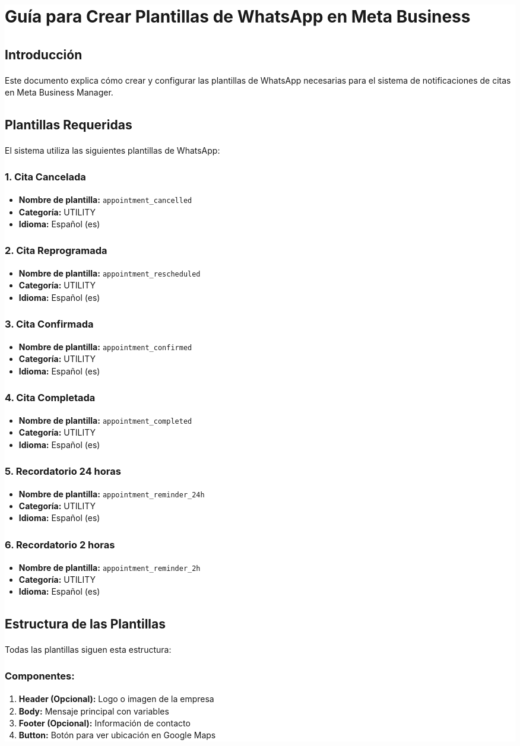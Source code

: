 # Guía para Crear Plantillas de WhatsApp en Meta Business

## Introducción

Este documento explica cómo crear y configurar las plantillas de WhatsApp necesarias para el sistema de notificaciones de citas en Meta Business Manager.

## Plantillas Requeridas

El sistema utiliza las siguientes plantillas de WhatsApp:

### 1. Cita Cancelada
- **Nombre de plantilla:** `appointment_cancelled`
- **Categoría:** UTILITY
- **Idioma:** Español (es)

### 2. Cita Reprogramada
- **Nombre de plantilla:** `appointment_rescheduled`
- **Categoría:** UTILITY
- **Idioma:** Español (es)

### 3. Cita Confirmada
- **Nombre de plantilla:** `appointment_confirmed`
- **Categoría:** UTILITY
- **Idioma:** Español (es)

### 4. Cita Completada
- **Nombre de plantilla:** `appointment_completed`
- **Categoría:** UTILITY
- **Idioma:** Español (es)

### 5. Recordatorio 24 horas
- **Nombre de plantilla:** `appointment_reminder_24h`
- **Categoría:** UTILITY
- **Idioma:** Español (es)

### 6. Recordatorio 2 horas
- **Nombre de plantilla:** `appointment_reminder_2h`
- **Categoría:** UTILITY
- **Idioma:** Español (es)

## Estructura de las Plantillas

Todas las plantillas siguen esta estructura:

### Componentes:
1. **Header (Opcional):** Logo o imagen de la empresa
2. **Body:** Mensaje principal con variables
3. **Footer (Opcional):** Información de contacto
4. **Button:** Botón para ver ubicación en Google Maps
